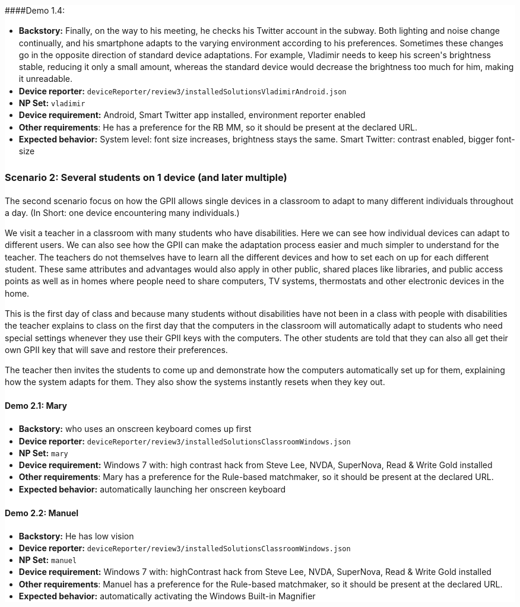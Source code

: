 ####Demo 1.4:
* **Backstory:**
Finally, on the way to his meeting, he checks his Twitter account in the subway. Both lighting and noise change continually, and his smartphone adapts to the varying environment according to his preferences.
Sometimes these changes go in the opposite direction of standard device adaptations. For example, Vladimir needs to keep his screen's brightness stable, reducing it only a small amount, whereas the standard device would decrease the brightness too much for him, making it unreadable.
* **Device reporter:** `deviceReporter/review3/installedSolutionsVladimirAndroid.json`
* **NP Set:** `vladimir`
* **Device requirement:** Android, Smart Twitter app installed, environment reporter enabled
* **Other requirements**: He has a preference for the RB MM, so it should be present at the declared URL.
* **Expected behavior:** System level: font size increases, brightness stays the same. Smart Twitter: contrast enabled, bigger font-size


### Scenario 2: Several students on 1 device (and later multiple)

The second scenario focus on how the GPII allows single devices in a classroom to adapt to many different individuals throughout a day. (In Short: one device encountering many individuals.)

We visit a teacher in a classroom with many students who have disabilities. Here we can see how individual devices can adapt to different users. We can also see how the GPII can make the adaptation process easier and much simpler to understand for the teacher. The teachers do not themselves have to learn all the different devices and how to set each on up for each different student. These same attributes and advantages would also apply in other public, shared places like libraries, and public access points as well as in homes where people need to share computers, TV systems, thermostats and other electronic devices in the home.


This is the first day of class and because many students without disabilities have not been in a class with people with disabilities
the teacher explains to class on the first day that the computers in the classroom will automatically adapt to students who need special settings whenever they use their GPII keys with the computers.
The other students are told that they can also all get their own GPII key that will save and restore their preferences.

The teacher then invites the students to come up and demonstrate how the computers automatically set up for them, explaining how the system adapts for them.
They also show the systems instantly resets when they key out.

#### Demo 2.1: Mary
* **Backstory:** who uses an onscreen keyboard comes up first
* **Device reporter:** `deviceReporter/review3/installedSolutionsClassroomWindows.json`
* **NP Set:** `mary`
* **Device requirement:** Windows 7 with: high contrast hack from Steve Lee, NVDA, SuperNova, Read & Write Gold installed
* **Other requirements**: Mary has a preference for the Rule-based matchmaker, so it should be present at the declared URL.
* **Expected behavior:** automatically launching her onscreen keyboard

#### Demo 2.2: Manuel
* **Backstory:**  He has low vision
* **Device reporter:** `deviceReporter/review3/installedSolutionsClassroomWindows.json`
* **NP Set:** `manuel`
* **Device requirement:** Windows 7 with: highContrast hack from Steve Lee, NVDA, SuperNova, Read & Write Gold installed
* **Other requirements**: Manuel has a preference for the Rule-based matchmaker, so it should be present at the declared URL.
* **Expected behavior:** automatically activating the Windows Built-in Magnifier
